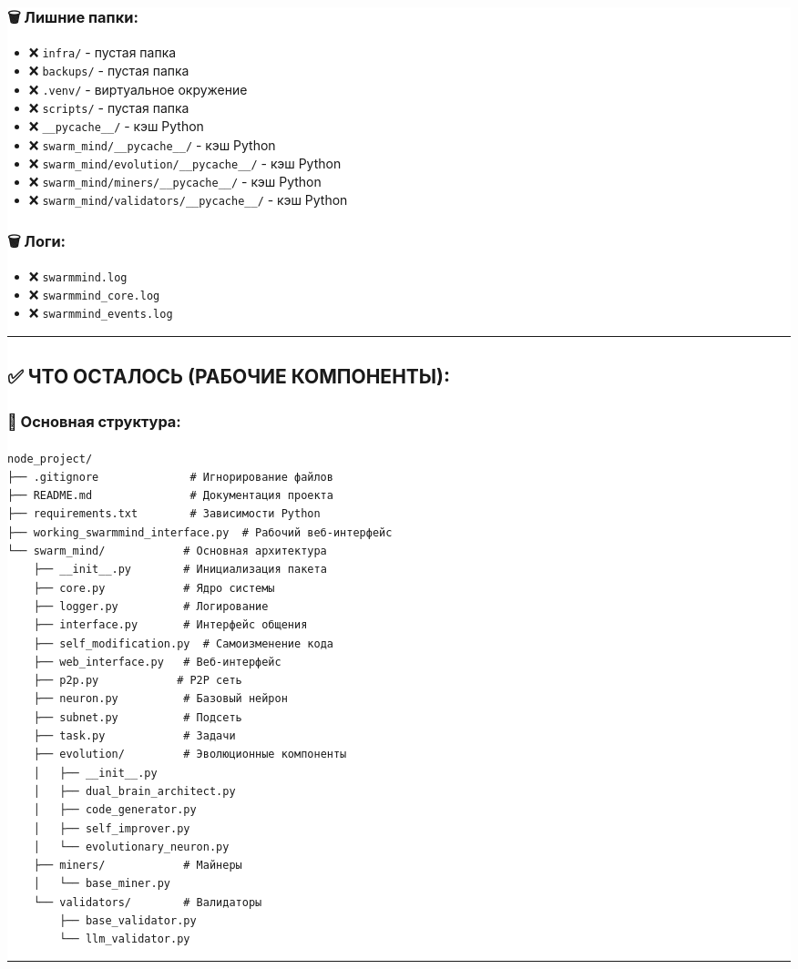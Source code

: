 ### 🗑️ Лишние папки:
- ❌ `infra/` - пустая папка
- ❌ `backups/` - пустая папка
- ❌ `.venv/` - виртуальное окружение
- ❌ `scripts/` - пустая папка
- ❌ `__pycache__/` - кэш Python
- ❌ `swarm_mind/__pycache__/` - кэш Python
- ❌ `swarm_mind/evolution/__pycache__/` - кэш Python
- ❌ `swarm_mind/miners/__pycache__/` - кэш Python
- ❌ `swarm_mind/validators/__pycache__/` - кэш Python

### 🗑️ Логи:
- ❌ `swarmmind.log`
- ❌ `swarmmind_core.log`
- ❌ `swarmmind_events.log`

---

## ✅ ЧТО ОСТАЛОСЬ (РАБОЧИЕ КОМПОНЕНТЫ):

### 📁 Основная структура:
```
node_project/
├── .gitignore              # Игнорирование файлов
├── README.md               # Документация проекта
├── requirements.txt        # Зависимости Python
├── working_swarmmind_interface.py  # Рабочий веб-интерфейс
└── swarm_mind/            # Основная архитектура
    ├── __init__.py        # Инициализация пакета
    ├── core.py            # Ядро системы
    ├── logger.py          # Логирование
    ├── interface.py       # Интерфейс общения
    ├── self_modification.py  # Самоизменение кода
    ├── web_interface.py   # Веб-интерфейс
    ├── p2p.py            # P2P сеть
    ├── neuron.py          # Базовый нейрон
    ├── subnet.py          # Подсеть
    ├── task.py            # Задачи
    ├── evolution/         # Эволюционные компоненты
    │   ├── __init__.py
    │   ├── dual_brain_architect.py
    │   ├── code_generator.py
    │   ├── self_improver.py
    │   └── evolutionary_neuron.py
    ├── miners/            # Майнеры
    │   └── base_miner.py
    └── validators/        # Валидаторы
        ├── base_validator.py
        └── llm_validator.py
```

---